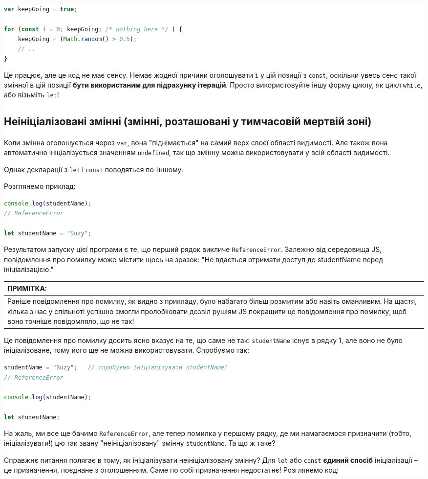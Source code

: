 ```js
var keepGoing = true;

for (const i = 0; keepGoing; /* nothing here */ ) {
    keepGoing = (Math.random() > 0.5);
    // ..
}
```

Це працює, але це код не має сенсу. Немає жодної причини оголошувати `i` у цій позиції з `const`, оскільки увесь сенс такої змінної в цій позиції **бути використаним для підрахунку ітерацій**. Просто використовуйте іншу форму циклу, як цикл `while`, або візьміть `let`!

## Неініціалізовані змінні (змінні, розташовані у тимчасовій мертвій зоні)

Коли змінна оголошується через `var`, вона "піднімається" на самий верх своєї області видимості. Але також вона автоматично ініціалізується значенням `undefined`, так що змінну можна використовувати у всій області видимості.

Однак декларації з `let` і `const` поводяться по-іншому.

Розглянемо приклад:

```js
console.log(studentName);
// ReferenceError

let studentName = "Suzy";
```

Результатом запуску цієї програми є те, що перший рядок викличе `ReferenceError`. Залежно від середовища JS, повідомлення про помилку може містити щось на зразок: "Не вдається отримати доступ до studentName перед ініціалізацією."

| ПРИМІТКА: |
| :--- |
| Раніше повідомлення про помилку, як видно з прикладу, було набагато більш розмитим або навіть оманливим. На щастя, кілька з нас у спільноті успішно змогли пролобіювати дозвіл рушіям JS покращити це повідомлення про помилку, щоб воно точніше повідомляло, що не так! |

Це повідомлення про помилку досить ясно вказує на те, що саме не так: `studentName` існує в рядку 1, але воно не було ініціалізоване, тому його ще не можна використовувати. Спробуємо так:

```js
studentName = "Suzy";   // спробуємо ініціалізувати studentName!
// ReferenceError

console.log(studentName);

let studentName;
```

На жаль, ми все ще бачимо `ReferenceError`, але тепер помилка у першому рядку, де ми намагаємося призначити (тобто, ініціалізувати!) цю так звану "неініціалізовану" змінну `studentName`. Та що ж таке?

Справжнє питання полягає в тому, як ініціалізувати неініціалізовану змінну? Для `let` або `const` **єдиний спосіб** ініціалізації – це призначення, поєднане з оголошенням. Саме по собі призначення недостатнє! Розглянемо код:
